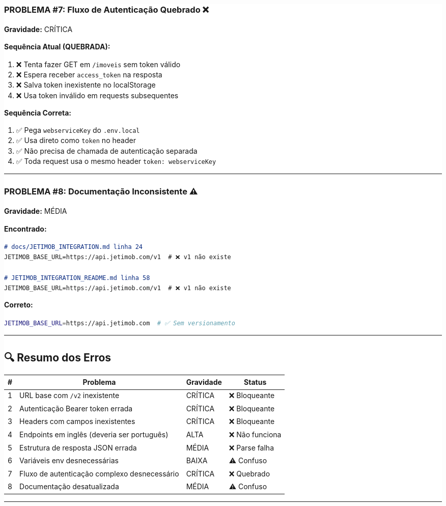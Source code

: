 
### **PROBLEMA #7: Fluxo de Autenticação Quebrado** ❌
**Gravidade:** CRÍTICA

**Sequência Atual (QUEBRADA):**
1. ❌ Tenta fazer GET em `/imoveis` sem token válido
2. ❌ Espera receber `access_token` na resposta
3. ❌ Salva token inexistente no localStorage
4. ❌ Usa token inválido em requests subsequentes

**Sequência Correta:**
1. ✅ Pega `webserviceKey` do `.env.local`
2. ✅ Usa direto como `token` no header
3. ✅ Não precisa de chamada de autenticação separada
4. ✅ Toda request usa o mesmo header `token: webserviceKey`

---

### **PROBLEMA #8: Documentação Inconsistente** ⚠️
**Gravidade:** MÉDIA

**Encontrado:**
```markdown
# docs/JETIMOB_INTEGRATION.md linha 24
JETIMOB_BASE_URL=https://api.jetimob.com/v1  # ❌ v1 não existe

# JETIMOB_INTEGRATION_README.md linha 58
JETIMOB_BASE_URL=https://api.jetimob.com/v1  # ❌ v1 não existe
```

**Correto:**
```bash
JETIMOB_BASE_URL=https://api.jetimob.com  # ✅ Sem versionamento
```

---

## 🔍 Resumo dos Erros

| # | Problema | Gravidade | Status |
|---|----------|-----------|--------|
| 1 | URL base com `/v2` inexistente | CRÍTICA | ❌ Bloqueante |
| 2 | Autenticação Bearer token errada | CRÍTICA | ❌ Bloqueante |
| 3 | Headers com campos inexistentes | CRÍTICA | ❌ Bloqueante |
| 4 | Endpoints em inglês (deveria ser português) | ALTA | ❌ Não funciona |
| 5 | Estrutura de resposta JSON errada | MÉDIA | ❌ Parse falha |
| 6 | Variáveis env desnecessárias | BAIXA | ⚠️ Confuso |
| 7 | Fluxo de autenticação complexo desnecessário | CRÍTICA | ❌ Quebrado |
| 8 | Documentação desatualizada | MÉDIA | ⚠️ Confuso |

---